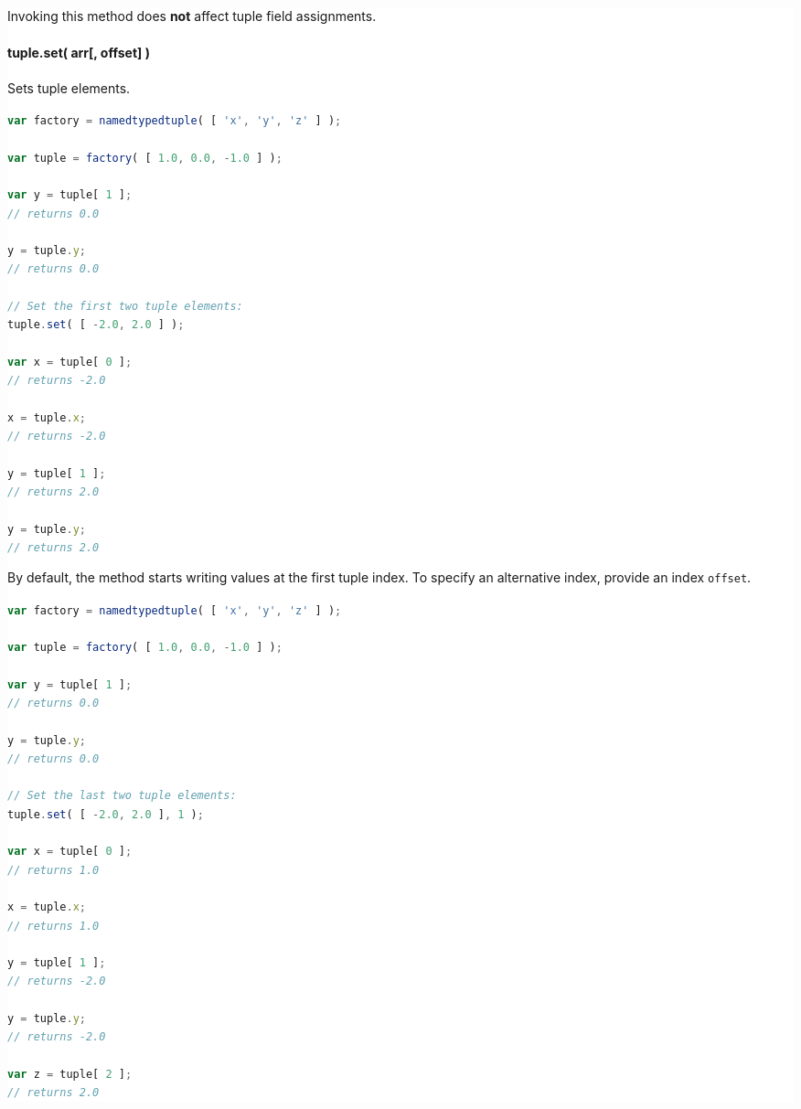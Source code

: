 Invoking this method does **not** affect tuple field assignments.

<a name="method-set"></a>

#### tuple.set( arr\[, offset] )

Sets tuple elements.

```javascript
var factory = namedtypedtuple( [ 'x', 'y', 'z' ] );

var tuple = factory( [ 1.0, 0.0, -1.0 ] );

var y = tuple[ 1 ];
// returns 0.0

y = tuple.y;
// returns 0.0

// Set the first two tuple elements:
tuple.set( [ -2.0, 2.0 ] );

var x = tuple[ 0 ];
// returns -2.0

x = tuple.x;
// returns -2.0

y = tuple[ 1 ];
// returns 2.0

y = tuple.y;
// returns 2.0
```

By default, the method starts writing values at the first tuple index. To specify an alternative index, provide an index `offset`.

```javascript
var factory = namedtypedtuple( [ 'x', 'y', 'z' ] );

var tuple = factory( [ 1.0, 0.0, -1.0 ] );

var y = tuple[ 1 ];
// returns 0.0

y = tuple.y;
// returns 0.0

// Set the last two tuple elements:
tuple.set( [ -2.0, 2.0 ], 1 );

var x = tuple[ 0 ];
// returns 1.0

x = tuple.x;
// returns 1.0

y = tuple[ 1 ];
// returns -2.0

y = tuple.y;
// returns -2.0

var z = tuple[ 2 ];
// returns 2.0
```

[npm-image]: http://img.shields.io/npm/v/@stdlib/utils-named-typed-tuple.svg
[npm-url]: https://npmjs.org/package/@stdlib/utils-named-typed-tuple
[test-image]: https://github.com/stdlib-js/utils-named-typed-tuple/actions/workflows/test.yml/badge.svg?branch=v0.2.2
[test-url]: https://github.com/stdlib-js/utils-named-typed-tuple/actions/workflows/test.yml?query=branch:v0.2.2
[coverage-image]: https://img.shields.io/codecov/c/github/stdlib-js/utils-named-typed-tuple/main.svg
[coverage-url]: https://codecov.io/github/stdlib-js/utils-named-typed-tuple?branch=main
[chat-image]: https://img.shields.io/gitter/room/stdlib-js/stdlib.svg
[chat-url]: https://app.gitter.im/#/room/#stdlib-js_stdlib:gitter.im
[stdlib]: https://github.com/stdlib-js/stdlib
[stdlib-authors]: https://github.com/stdlib-js/stdlib/graphs/contributors
[umd]: https://github.com/umdjs/umd
[es-module]: https://developer.mozilla.org/en-US/docs/Web/JavaScript/Guide/Modules
[deno-url]: https://github.com/stdlib-js/utils-named-typed-tuple/tree/deno
[deno-readme]: https://github.com/stdlib-js/utils-named-typed-tuple/blob/deno/README.md
[umd-url]: https://github.com/stdlib-js/utils-named-typed-tuple/tree/umd
[umd-readme]: https://github.com/stdlib-js/utils-named-typed-tuple/blob/umd/README.md
[esm-url]: https://github.com/stdlib-js/utils-named-typed-tuple/tree/esm
[esm-readme]: https://github.com/stdlib-js/utils-named-typed-tuple/blob/esm/README.md
[branches-url]: https://github.com/stdlib-js/utils-named-typed-tuple/blob/main/branches.md
[stdlib-license]: https://raw.githubusercontent.com/stdlib-js/utils-named-typed-tuple/main/LICENSE
[@stdlib/array/buffer]: https://github.com/stdlib-js/array-buffer/tree/esm
[json]: http://www.json.org/
[@stdlib/array/typed]: https://github.com/stdlib-js/array-typed/tree/esm
